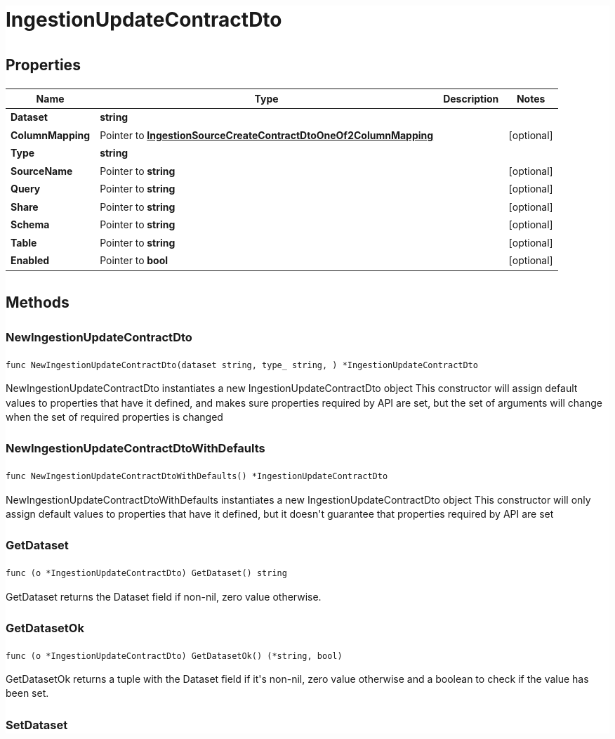 # IngestionUpdateContractDto

## Properties

Name | Type | Description | Notes
------------ | ------------- | ------------- | -------------
**Dataset** | **string** |  | 
**ColumnMapping** | Pointer to [**IngestionSourceCreateContractDtoOneOf2ColumnMapping**](IngestionSourceCreateContractDtoOneOf2ColumnMapping.md) |  | [optional] 
**Type** | **string** |  | 
**SourceName** | Pointer to **string** |  | [optional] 
**Query** | Pointer to **string** |  | [optional] 
**Share** | Pointer to **string** |  | [optional] 
**Schema** | Pointer to **string** |  | [optional] 
**Table** | Pointer to **string** |  | [optional] 
**Enabled** | Pointer to **bool** |  | [optional] 

## Methods

### NewIngestionUpdateContractDto

`func NewIngestionUpdateContractDto(dataset string, type_ string, ) *IngestionUpdateContractDto`

NewIngestionUpdateContractDto instantiates a new IngestionUpdateContractDto object
This constructor will assign default values to properties that have it defined,
and makes sure properties required by API are set, but the set of arguments
will change when the set of required properties is changed

### NewIngestionUpdateContractDtoWithDefaults

`func NewIngestionUpdateContractDtoWithDefaults() *IngestionUpdateContractDto`

NewIngestionUpdateContractDtoWithDefaults instantiates a new IngestionUpdateContractDto object
This constructor will only assign default values to properties that have it defined,
but it doesn't guarantee that properties required by API are set

### GetDataset

`func (o *IngestionUpdateContractDto) GetDataset() string`

GetDataset returns the Dataset field if non-nil, zero value otherwise.

### GetDatasetOk

`func (o *IngestionUpdateContractDto) GetDatasetOk() (*string, bool)`

GetDatasetOk returns a tuple with the Dataset field if it's non-nil, zero value otherwise
and a boolean to check if the value has been set.

### SetDataset
